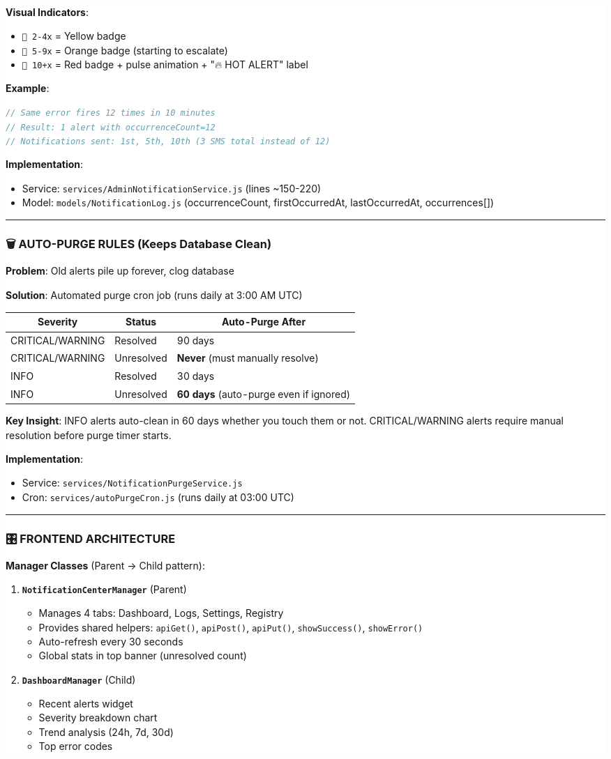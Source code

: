 **Visual Indicators**:
- `🔔 2-4x` = Yellow badge
- `🔔 5-9x` = Orange badge (starting to escalate)
- `🔔 10+x` = Red badge + pulse animation + "🔥 HOT ALERT" label

**Example**:
```js
// Same error fires 12 times in 10 minutes
// Result: 1 alert with occurrenceCount=12
// Notifications sent: 1st, 5th, 10th (3 SMS total instead of 12)
```

**Implementation**:
- Service: `services/AdminNotificationService.js` (lines ~150-220)
- Model: `models/NotificationLog.js` (occurrenceCount, firstOccurredAt, lastOccurredAt, occurrences[])

---

### 🗑️ AUTO-PURGE RULES (Keeps Database Clean)

**Problem**: Old alerts pile up forever, clog database

**Solution**: Automated purge cron job (runs daily at 3:00 AM UTC)

| Severity | Status | Auto-Purge After |
|----------|--------|------------------|
| CRITICAL/WARNING | Resolved | 90 days |
| CRITICAL/WARNING | Unresolved | **Never** (must manually resolve) |
| INFO | Resolved | 30 days |
| INFO | Unresolved | **60 days** (auto-purge even if ignored) |

**Key Insight**: INFO alerts auto-clean in 60 days whether you touch them or not. CRITICAL/WARNING alerts require manual resolution before purge timer starts.

**Implementation**:
- Service: `services/NotificationPurgeService.js`
- Cron: `services/autoPurgeCron.js` (runs daily at 03:00 UTC)

---

### 🎛️ FRONTEND ARCHITECTURE

**Manager Classes** (Parent → Child pattern):

1. **`NotificationCenterManager`** (Parent)
   - Manages 4 tabs: Dashboard, Logs, Settings, Registry
   - Provides shared helpers: `apiGet()`, `apiPost()`, `apiPut()`, `showSuccess()`, `showError()`
   - Auto-refresh every 30 seconds
   - Global stats in top banner (unresolved count)

2. **`DashboardManager`** (Child)
   - Recent alerts widget
   - Severity breakdown chart
   - Trend analysis (24h, 7d, 30d)
   - Top error codes
